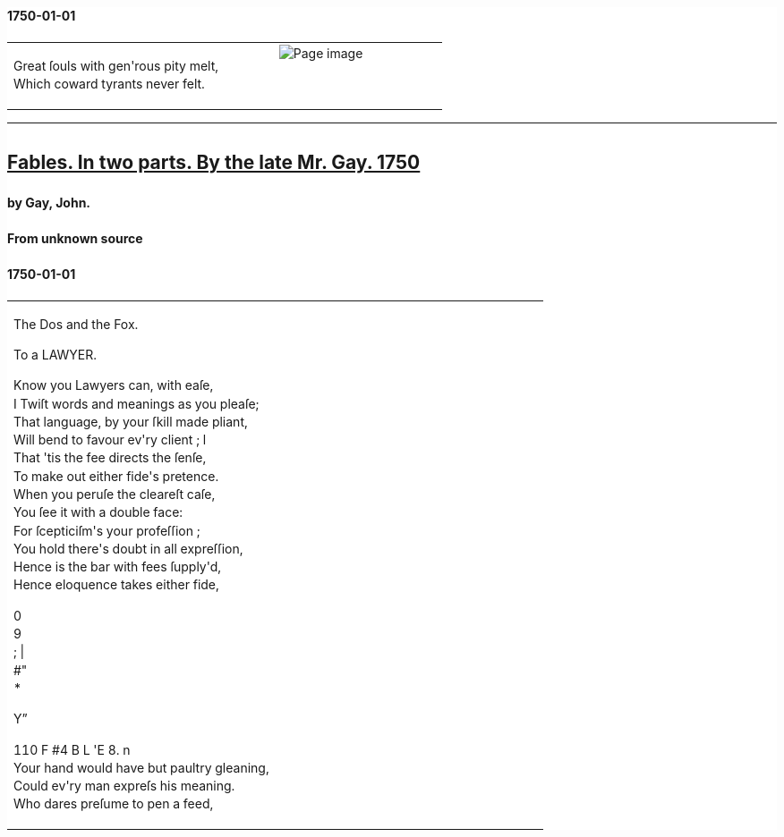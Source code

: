 #### 1750-01-01

<table style="width: 100%;"><tr><td style="width: 50%">

  
Great ſouls with gen&#x27;rous pity melt,  
Which coward tyrants never felt.
</td><td style="width: 50%; max-height: 75%; margin: auto; display: block;">
<img alt="Page image" src="https://iiif.archive.org/image/iiif/2/bim_eighteenth-century_fables-in-two-parts-by_gay-john_1750%2Fbim_eighteenth-century_fables-in-two-parts-by_gay-john_1750_jp2.zip%2Fbim_eighteenth-century_fables-in-two-parts-by_gay-john_1750_jp2%2Fbim_eighteenth-century_fables-in-two-parts-by_gay-john_1750_0042.jp2/pct:7.3013415892672855,80.07235453723244,49.845201238390096,5.1703346397347/!600,600/0/default.jpg"/>
</td>
</tr></table>

---

## [Fables. In two parts. By the late Mr. Gay.  1750](https://archive.org/details/bim_eighteenth-century_fables-in-two-parts-by_gay-john_1750/page/n114/mode/1up?view=theater)

#### by Gay, John.

#### From unknown source

#### 1750-01-01

<table style="width: 100%;"><tr><td style="width: 50%">

  
The Dos and the Fox.  
  
To a LAWYER.  
  
Know you Lawyers can, with eaſe,  
I Twiſt words and meanings as you pleaſe;  
That language, by your ſkill made pliant,  
Will bend to favour ev&#x27;ry client ; l  
That &#x27;tis the fee directs the ſenſe,  
To make out either fide&#x27;s pretence.  
When you peruſe the cleareſt caſe,  
You ſee it with a double face:  
For ſcepticiſm&#x27;s your profeſſion ;  
You hold there&#x27;s doubt in all expreſſion,  
Hence is the bar with fees ſupply&#x27;d,  
Hence eloquence takes either fide,  
  
0  
9  
; |  
#&quot;\
*  
  
Y”  
  
110 F #4 B L &#x27;E 8. n  
Your hand would have but paultry gleaning,  
Could ev&#x27;ry man expreſs his meaning.  
Who dares preſume to pen a feed,  
  